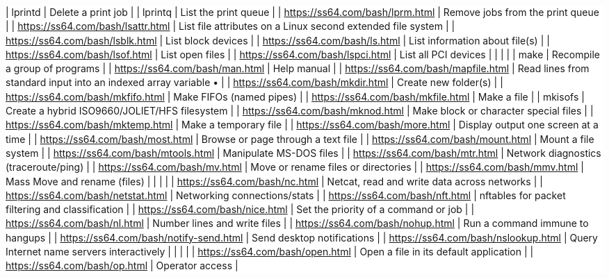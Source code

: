 | lprintd | Delete a print job |
| lprintq | List the print queue |
| https://ss64.com/bash/lprm.html | Remove jobs from the print queue |
| https://ss64.com/bash/lsattr.html | List file attributes on a Linux second extended file system |
| https://ss64.com/bash/lsblk.html | List block devices |
| https://ss64.com/bash/ls.html | List information about file(s) |
| https://ss64.com/bash/lsof.html | List open files |
| https://ss64.com/bash/lspci.html | List all PCI devices |
|  |  |
| make | Recompile a group of programs |
| https://ss64.com/bash/man.html | Help manual |
| https://ss64.com/bash/mapfile.html | Read lines from standard input into an indexed array variable • |
| https://ss64.com/bash/mkdir.html | Create new folder(s) |
| https://ss64.com/bash/mkfifo.html | Make FIFOs (named pipes) |
| https://ss64.com/bash/mkfile.html | Make a file |
| mkisofs | Create a hybrid ISO9660/JOLIET/HFS filesystem |
| https://ss64.com/bash/mknod.html | Make block or character special files |
| https://ss64.com/bash/mktemp.html | Make a temporary file |
| https://ss64.com/bash/more.html | Display output one screen at a time |
| https://ss64.com/bash/most.html | Browse or page through a text file |
| https://ss64.com/bash/mount.html | Mount a file system |
| https://ss64.com/bash/mtools.html | Manipulate MS-DOS files |
| https://ss64.com/bash/mtr.html | Network diagnostics (traceroute/ping) |
| https://ss64.com/bash/mv.html | Move or rename files or directories |
| https://ss64.com/bash/mmv.html | Mass Move and rename (files) |
|  |  |
| https://ss64.com/bash/nc.html | Netcat, read and write data across networks |
| https://ss64.com/bash/netstat.html | Networking connections/stats |
| https://ss64.com/bash/nft.html | nftables for packet filtering and classification |
| https://ss64.com/bash/nice.html | Set the priority of a command or job |
| https://ss64.com/bash/nl.html | Number lines and write files |
| https://ss64.com/bash/nohup.html | Run a command immune to hangups |
| https://ss64.com/bash/notify-send.html | Send desktop notifications |
| https://ss64.com/bash/nslookup.html | Query Internet name servers interactively |
|  |  |
| https://ss64.com/bash/open.html | Open a file in its default application |
| https://ss64.com/bash/op.html | Operator access |